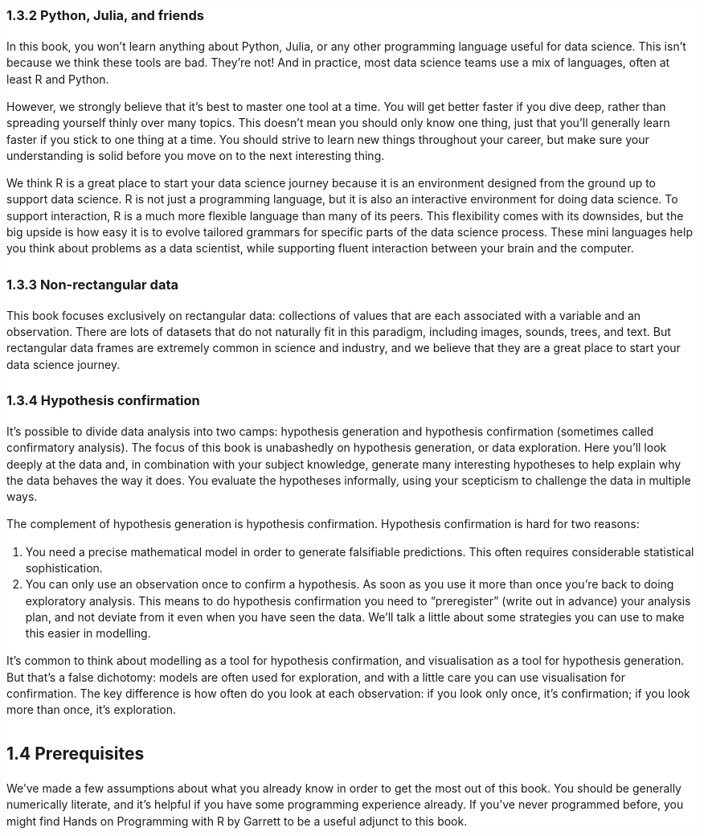 ### 1.3.2 Python, Julia, and friends
In this book, you won’t learn anything about Python, Julia, or any other programming language useful for data science. This isn’t because we think these tools are bad. They’re not! And in practice, most data science teams use a mix of languages, often at least R and Python.

However, we strongly believe that it’s best to master one tool at a time. You will get better faster if you dive deep, rather than spreading yourself thinly over many topics. This doesn’t mean you should only know one thing, just that you’ll generally learn faster if you stick to one thing at a time. You should strive to learn new things throughout your career, but make sure your understanding is solid before you move on to the next interesting thing.

We think R is a great place to start your data science journey because it is an environment designed from the ground up to support data science. R is not just a programming language, but it is also an interactive environment for doing data science. To support interaction, R is a much more flexible language than many of its peers. This flexibility comes with its downsides, but the big upside is how easy it is to evolve tailored grammars for specific parts of the data science process. These mini languages help you think about problems as a data scientist, while supporting fluent interaction between your brain and the computer.

### 1.3.3 Non-rectangular data
This book focuses exclusively on rectangular data: collections of values that are each associated with a variable and an observation. There are lots of datasets that do not naturally fit in this paradigm, including images, sounds, trees, and text. But rectangular data frames are extremely common in science and industry, and we believe that they are a great place to start your data science journey.

### 1.3.4 Hypothesis confirmation
It’s possible to divide data analysis into two camps: hypothesis generation and hypothesis confirmation (sometimes called confirmatory analysis). The focus of this book is unabashedly on hypothesis generation, or data exploration. Here you’ll look deeply at the data and, in combination with your subject knowledge, generate many interesting hypotheses to help explain why the data behaves the way it does. You evaluate the hypotheses informally, using your scepticism to challenge the data in multiple ways.

The complement of hypothesis generation is hypothesis confirmation. Hypothesis confirmation is hard for two reasons:

1. You need a precise mathematical model in order to generate falsifiable predictions. This often requires considerable statistical sophistication.
2. You can only use an observation once to confirm a hypothesis. As soon as you use it more than once you’re back to doing exploratory analysis. This means to do hypothesis confirmation you need to “preregister” (write out in advance) your analysis plan, and not deviate from it even when you have seen the data. We’ll talk a little about some strategies you can use to make this easier in modelling.

It’s common to think about modelling as a tool for hypothesis confirmation, and visualisation as a tool for hypothesis generation. But that’s a false dichotomy: models are often used for exploration, and with a little care you can use visualisation for confirmation. The key difference is how often do you look at each observation: if you look only once, it’s confirmation; if you look more than once, it’s exploration.

## 1.4 Prerequisites
We’ve made a few assumptions about what you already know in order to get the most out of this book. You should be generally numerically literate, and it’s helpful if you have some programming experience already. If you’ve never programmed before, you might find Hands on Programming with R by Garrett to be a useful adjunct to this book.
